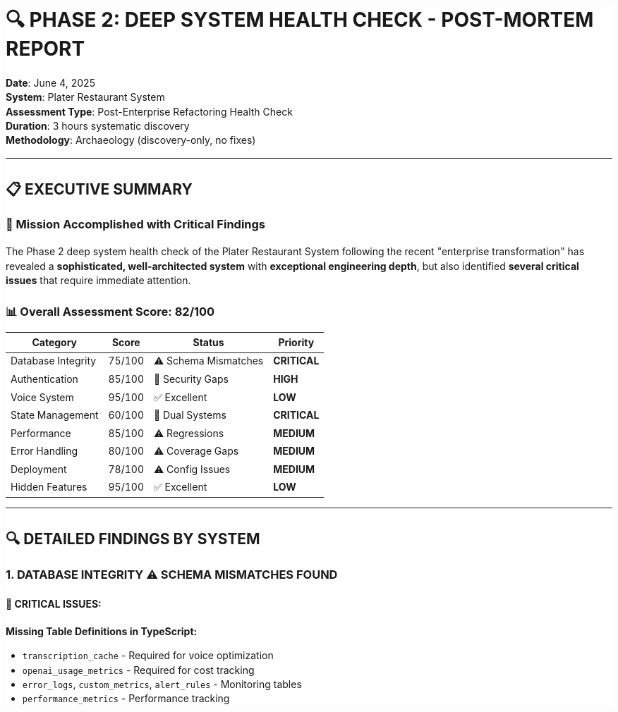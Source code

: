# 🔍 PHASE 2: DEEP SYSTEM HEALTH CHECK - POST-MORTEM REPORT

**Date**: June 4, 2025  
**System**: Plater Restaurant System  
**Assessment Type**: Post-Enterprise Refactoring Health Check  
**Duration**: 3 hours systematic discovery  
**Methodology**: Archaeology (discovery-only, no fixes)

---

## 📋 EXECUTIVE SUMMARY

### **🎯 Mission Accomplished with Critical Findings**

The Phase 2 deep system health check of the Plater Restaurant System following the recent "enterprise transformation" has revealed a **sophisticated, well-architected system** with **exceptional engineering depth**, but also identified **several critical issues** that require immediate attention.

### **📊 Overall Assessment Score: 82/100**

| Category           | Score  | Status               | Priority     |
| ------------------ | ------ | -------------------- | ------------ |
| Database Integrity | 75/100 | ⚠️ Schema Mismatches | **CRITICAL** |
| Authentication     | 85/100 | 🔴 Security Gaps     | **HIGH**     |
| Voice System       | 95/100 | ✅ Excellent         | **LOW**      |
| State Management   | 60/100 | 🔴 Dual Systems      | **CRITICAL** |
| Performance        | 85/100 | ⚠️ Regressions       | **MEDIUM**   |
| Error Handling     | 80/100 | ⚠️ Coverage Gaps     | **MEDIUM**   |
| Deployment         | 78/100 | ⚠️ Config Issues     | **MEDIUM**   |
| Hidden Features    | 95/100 | ✅ Excellent         | **LOW**      |

---

## 🔍 DETAILED FINDINGS BY SYSTEM

### 1. **DATABASE INTEGRITY** ⚠️ **SCHEMA MISMATCHES FOUND**

#### **🚨 CRITICAL ISSUES:**

**Missing Table Definitions in TypeScript:**

- `transcription_cache` - Required for voice optimization
- `openai_usage_metrics` - Required for cost tracking
- `error_logs`, `custom_metrics`, `alert_rules` - Monitoring tables
- `performance_metrics` - Performance tracking
